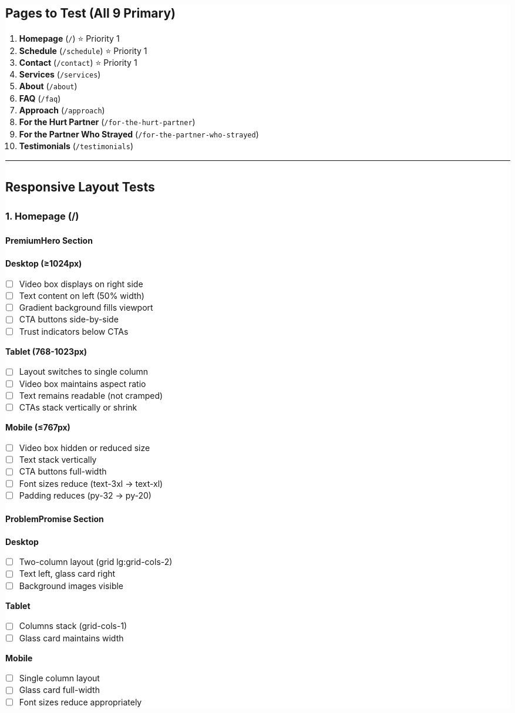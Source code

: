 
## Pages to Test (All 9 Primary)

1. **Homepage** (`/`) ⭐ Priority 1
2. **Schedule** (`/schedule`) ⭐ Priority 1
3. **Contact** (`/contact`) ⭐ Priority 1
4. **Services** (`/services`)
5. **About** (`/about`)
6. **FAQ** (`/faq`)
7. **Approach** (`/approach`)
8. **For the Hurt Partner** (`/for-the-hurt-partner`)
9. **For the Partner Who Strayed** (`/for-the-partner-who-strayed`)
10. **Testimonials** (`/testimonials`)

---

## Responsive Layout Tests

### 1. Homepage (/)

#### PremiumHero Section
**Desktop (≥1024px)**
- [ ] Video box displays on right side
- [ ] Text content on left (50% width)
- [ ] Gradient background fills viewport
- [ ] CTA buttons side-by-side
- [ ] Trust indicators below CTAs

**Tablet (768-1023px)**
- [ ] Layout switches to single column
- [ ] Video box maintains aspect ratio
- [ ] Text remains readable (not cramped)
- [ ] CTAs stack vertically or shrink

**Mobile (≤767px)**
- [ ] Video box hidden or reduced size
- [ ] Text stack vertically
- [ ] CTA buttons full-width
- [ ] Font sizes reduce (text-3xl → text-xl)
- [ ] Padding reduces (py-32 → py-20)

#### ProblemPromise Section
**Desktop**
- [ ] Two-column layout (grid lg:grid-cols-2)
- [ ] Text left, glass card right
- [ ] Background images visible

**Tablet**
- [ ] Columns stack (grid-cols-1)
- [ ] Glass card maintains width

**Mobile**
- [ ] Single column layout
- [ ] Glass card full-width
- [ ] Font sizes reduce appropriately
